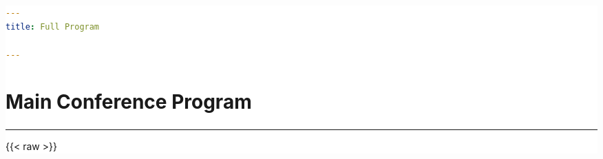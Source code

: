 ```yaml
---
title: Full Program

---
```




# Main Conference Program
---



{{< raw >}}
<style>

table.program-table thead td{
  border-top: 1px solid;
  border-bottom: 2px solid;
}

table.program-table tbody tr:hover{
  border-top: 1px dashed;
}

table.program-table .other-gray{
  background: #F2F2F2;
}

table.program-table .talk{
  background: #FBDBB5;
}

table.program-table .session{
  background: #DBDB70;
}


table.program-table .table-keynote{
  background: #CBD8E7;
}

table.program-table .workshops{
  background: lemonchiffon;
}

@media only screen and (max-width: 600px) {
	table {
    min-width: 500px;
		font-size: smaller;
	}
}

/* temp for css cache*/
main .paper span {
	font-size: 23px;
}
